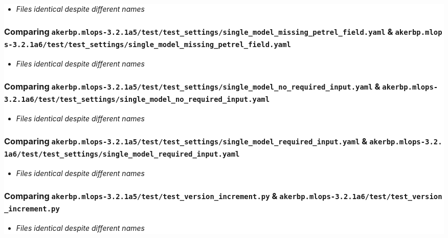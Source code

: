  * *Files identical despite different names*

### Comparing `akerbp.mlops-3.2.1a5/test/test_settings/single_model_missing_petrel_field.yaml` & `akerbp.mlops-3.2.1a6/test/test_settings/single_model_missing_petrel_field.yaml`

 * *Files identical despite different names*

### Comparing `akerbp.mlops-3.2.1a5/test/test_settings/single_model_no_required_input.yaml` & `akerbp.mlops-3.2.1a6/test/test_settings/single_model_no_required_input.yaml`

 * *Files identical despite different names*

### Comparing `akerbp.mlops-3.2.1a5/test/test_settings/single_model_required_input.yaml` & `akerbp.mlops-3.2.1a6/test/test_settings/single_model_required_input.yaml`

 * *Files identical despite different names*

### Comparing `akerbp.mlops-3.2.1a5/test/test_version_increment.py` & `akerbp.mlops-3.2.1a6/test/test_version_increment.py`

 * *Files identical despite different names*

